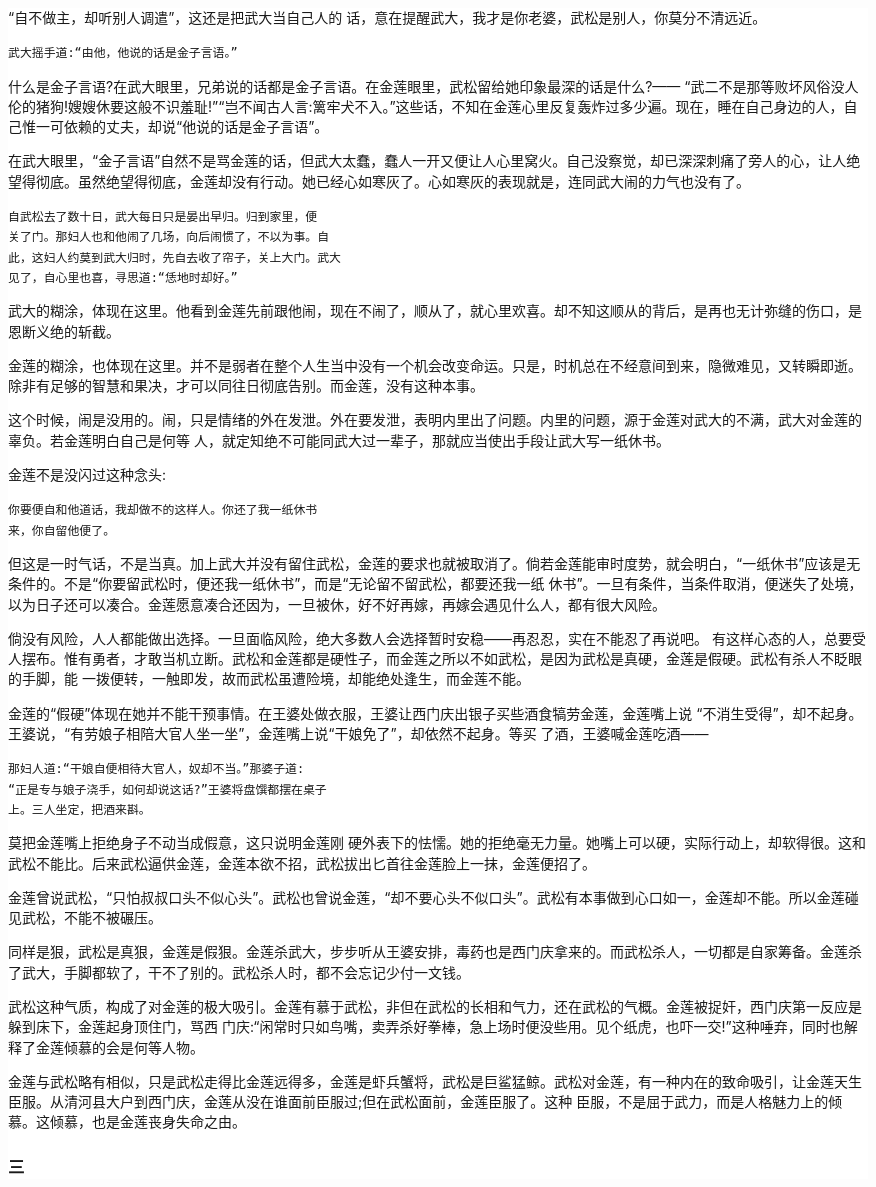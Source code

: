 “自不做主，却听别人调遣”，这还是把武大当自己人的
话，意在提醒武大，我才是你老婆，武松是别人，你莫分不清远近。

    武大摇手道:“由他，他说的话是金子言语。”

什么是金子言语?在武大眼里，兄弟说的话都是金子言语。在金莲眼里，武松留给她印象最深的话是什么?——
“武二不是那等败坏风俗没人伦的猪狗!嫂嫂休要这般不识羞耻!”“岂不闻古人言:篱牢犬不入。”这些话，不知在金莲心里反复轰炸过多少遍。现在，睡在自己身边的人，自己惟一可依赖的丈夫，却说“他说的话是金子言语”。

在武大眼里，“金子言语”自然不是骂金莲的话，但武大太蠢，蠢人一开又便让人心里窝火。自己没察觉，却已深深刺痛了旁人的心，让人绝望得彻底。虽然绝望得彻底，金莲却没有行动。她已经心如寒灰了。心如寒灰的表现就是，连同武大闹的力气也没有了。

    自武松去了数十日，武大每日只是晏出早归。归到家里，便
    关了门。那妇人也和他闹了几场，向后闹惯了，不以为事。自
    此，这妇人约莫到武大归时，先自去收了帘子，关上大门。武大
    见了，自心里也喜，寻思道:“恁地时却好。”

武大的糊涂，体现在这里。他看到金莲先前跟他闹，现在不闹了，顺从了，就心里欢喜。却不知这顺从的背后，是再也无计弥缝的伤口，是恩断义绝的斩截。

金莲的糊涂，也体现在这里。并不是弱者在整个人生当中没有一个机会改变命运。只是，时机总在不经意间到来，隐微难见，又转瞬即逝。除非有足够的智慧和果决，才可以同往日彻底告别。而金莲，没有这种本事。

这个时候，闹是没用的。闹，只是情绪的外在发泄。外在要发泄，表明内里出了问题。内里的问题，源于金莲对武大的不满，武大对金莲的辜负。若金莲明白自己是何等
人，就定知绝不可能同武大过一辈子，那就应当使出手段让武大写一纸休书。

金莲不是没闪过这种念头:

    你要便自和他道话，我却做不的这样人。你还了我一纸休书
    来，你自留他便了。

但这是一时气话，不是当真。加上武大并没有留住武松，金莲的要求也就被取消了。倘若金莲能审时度势，就会明白，“一纸休书”应该是无条件的。不是“你要留武松时，便还我一纸休书”，而是“无论留不留武松，都要还我一纸
休书”。一旦有条件，当条件取消，便迷失了处境，以为日子还可以凑合。金莲愿意凑合还因为，一旦被休，好不好再嫁，再嫁会遇见什么人，都有很大风险。

倘没有风险，人人都能做出选择。一旦面临风险，绝大多数人会选择暂时安稳——再忍忍，实在不能忍了再说吧。
有这样心态的人，总要受人摆布。惟有勇者，才敢当机立断。武松和金莲都是硬性子，而金莲之所以不如武松，是因为武松是真硬，金莲是假硬。武松有杀人不眨眼的手脚，能
一拨便转，一触即发，故而武松虽遭险境，却能绝处逢生，而金莲不能。

金莲的“假硬”体现在她并不能干预事情。在王婆处做衣服，王婆让西门庆出银子买些酒食犒劳金莲，金莲嘴上说
“不消生受得”，却不起身。王婆说，“有劳娘子相陪大官人坐一坐”，金莲嘴上说“干娘免了”，却依然不起身。等买
了酒，王婆喊金莲吃酒——

    那妇人道:“干娘自便相待大官人，奴却不当。”那婆子道:
    “正是专与娘子浇手，如何却说这话?”王婆将盘馔都摆在桌子
    上。三人坐定，把酒来斟。

莫把金莲嘴上拒绝身子不动当成假意，这只说明金莲刚
硬外表下的怯懦。她的拒绝毫无力量。她嘴上可以硬，实际行动上，却软得很。这和武松不能比。后来武松逼供金莲，金莲本欲不招，武松拔出匕首往金莲脸上一抹，金莲便招了。

金莲曾说武松，“只怕叔叔口头不似心头”。武松也曾说金莲，“却不要心头不似口头”。武松有本事做到心口如一，金莲却不能。所以金莲碰见武松，不能不被碾压。

同样是狠，武松是真狠，金莲是假狠。金莲杀武大，步步听从王婆安排，毒药也是西门庆拿来的。而武松杀人，一切都是自家筹备。金莲杀了武大，手脚都软了，干不了别的。武松杀人时，都不会忘记少付一文钱。

武松这种气质，构成了对金莲的极大吸引。金莲有慕于武松，非但在武松的长相和气力，还在武松的气概。金莲被捉奸，西门庆第一反应是躲到床下，金莲起身顶住门，骂西
门庆:“闲常时只如鸟嘴，卖弄杀好拳棒，急上场时便没些用。见个纸虎，也吓一交!”这种唾弃，同时也解释了金莲倾慕的会是何等人物。

金莲与武松略有相似，只是武松走得比金莲远得多，金莲是虾兵蟹将，武松是巨鲨猛鲸。武松对金莲，有一种内在的致命吸引，让金莲天生臣服。从清河县大户到西门庆，金莲从没在谁面前臣服过;但在武松面前，金莲臣服了。这种
臣服，不是屈于武力，而是人格魅力上的倾慕。这倾慕，也是金莲丧身失命之由。

### 三
